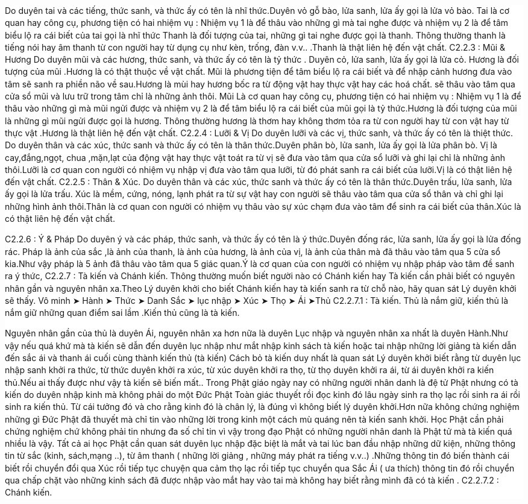 Do duyên tai và các tiếng, thức sanh, và thức ấy có tên là nhĩ thức.Duyên vỏ gỗ bào, lửa sanh, lửa ấy gọi là lửa vỏ bào.
Tai là cơ quan hay công cụ, phương tiện có hai nhiệm vụ : Nhiệm vụ 1 là  để thâu vào những gì mà tai nghe được và nhiệm vụ 2 là để tâm biểu lộ ra cái biết của tai gọi là nhĩ thức Thanh là đối tượng của tai, những gì tai nghe  được gọi là thanh. Thông thường thanh là tiếng nói hay âm thanh  từ con người hay từ dụng cụ như kèn, trống, đàn v.v.. .Thanh là thật liên hệ đến vật chất.
C2.2.3 :  Mũi & Hương
 Do duyên mũi và các hương, thức sanh, và thức ấy có tên là tỷ thức . Duyên cỏ, lửa sanh, lửa ấy gọi là lửa cỏ.
Hương là đối tượng của mũi .Hương là có thật thuộc về vật chất. Mũi là phương tiện để tâm biểu lộ ra cái biết và để nhập cảnh hương đưa vào tâm sẽ sanh ra phiền não về sau.Hương là mùi hay hương bốc ra từ động vật hay thực vật hay các hoá chất. sẽ thâu vào tâm qua cửa sổ mũi và lưu trữ trong tâm chỉ là những ảnh thôi.
Mũi Là cơ quan hay công cụ, phương tiện có hai nhiệm vụ : Nhiệm vụ 1 là  để thâu vào những gì mà mũi  ngửi  được và nhiệm vụ 2 là để tâm biểu lộ ra cái biết của mũi gọi là tỷ thức.Hương là đối tượng của mũi là những gì mũi ngửi  được gọi là hương. Thông thường hương  là thơm hay không thơm tỏa ra  từ con người hay từ  con vật hay từ thực vật .Hương là thật liên hệ đến vật chất.
C2.2.4 :  Lưỡi & Vị
 Do duyên lưỡi và các vị, thức sanh, và thức ấy có tên là thiệt thức. Do duyên thân và các xúc, thức sanh và thức ấy có tên là thân thức.Duyên phân bò, lửa sanh, lửa ấy gọi là lửa phân bò.
Vị là cay,đắng,ngọt, chua ,mặn,lạt của động vật hay thực vật toát ra từ vị sẽ đưa vào tâm qua cửa sổ lưỡi và ghi lại chỉ là những ảnh thôi.Lưỡi là cơ quan con người có nhiệm vụ nhập vị đưa vào tâm qua lưỡi, từ đó phát sanh ra cái biết của lưỡi.Vị là có thật liên hệ đến vật chất.
C2.2.5 :  Thân & Xúc.
Do duyên thân và các xúc, thức sanh và thức ấy có tên là thân thức.Duyên trấu, lửa sanh, lửa ấy gọi là lửa trấu.
Xúc là mềm, cứng, nóng, lạnh phát ra từ sự vật hay con người sẽ thâu vào tâm qua cửa sổ thân và chỉ ghi lại những hình ảnh thôi.Thân là cơ quan con người có nhiệm vụ thâu vào sự xúc chạm đưa vào tâm để sinh ra cái biết của thân.Xúc là có thật liên hệ đến vật chất.
 
C2.2.6 :  Ý & Pháp
Do duyên ý và các pháp, thức sanh, và thức ấy có tên là ý thức.Duyên đống rác, lửa sanh, lửa ấy gọi là lửa đống rác.
Pháp là ảnh của sắc ,là ảnh của thanh, là ảnh của hương, là ảnh của vị, là ảnh của thân mà đã thâu vào tâm qua 5 cửa sổ kia.Như vậy pháp là 5 ảnh đã thâu vào tâm qua 5 giác quan.Ý là cơ quan của con người có nhiệm vụ nhập pháp vào tâm đề sanh ra ý thức,
C2.2.7 : Tà kiến và Chánh kiến.
Thông thường muốn biết người nào có Chánh kiến hay Tà kiến cần  phải biết có nguyên nhân gần và nguyên nhân xa.Theo Lý duyên khởi cho biết Chánh kiến hay tà kiến sanh ra từ chỗ nào, hãy quan sát Lý duyên khởi sẽ thấy.
Vô minh ➤ Hành ➤ Thức ➤ Danh Sắc ➤ lục nhập ➤ Xúc ➤ Thọ ➤ Ái ➤Thủ 
C2.2.7.1 : Tà kiến.
Thủ là nắm giữ, kiến thủ là nắm giữ những quan điểm sai lầm .Kiến thủ cũng là tà kiến.
 
Nguyên nhân gần của thủ là duyên Ái, nguyên nhân xa hơn nữa là duyên Lục nhập và nguyên nhân xa nhất là duyên Hành.Như vậy nếu quá khứ mà tà kiến sẽ dẫn đến duyên lục nhập như mắt nhập kinh sách tà kiến hoặc tai nhập những lời giảng tà kiến dẫn đến sắc ái và thanh ái cuối cùng thành kiến thủ (tà kiến)
Cách bỏ tà kiến duy nhất là quan  sát Lý duyên khởi biết rằng từ duyên lục nhập sanh khởi ra thức, từ thức duyên khởi  ra xúc, từ xúc duyên khởi ra thọ, từ thọ duyên khởi ra ái, từ ái duyên khởi  ra kiến thủ.Nếu ai thấy được như vậy tà kiến sẽ biến mất..
Trong Phật giáo ngày nay có những người nhân danh là đệ tử Phật nhưng có tà kiến do duyên  nhập kinh mà không phải do một Đức Phật Toàn giác thuyết rồi đọc kinh đó lâu ngày  sinh ra thọ lạc rồi sinh ra ái  rồi sinh ra kiến thủ. Từ cái tưởng đó và cho rằng  kinh đó là chân lý, là đúng vì không biết lý duyên khởi.Hơn nữa không chứng nghiệm những gì Đức Phật đã thuyết mà chỉ tin vào những lời trong kinh một cách mù quáng nên tà kiến sanh khởi. Học Phật cần  phải chứng nghiệm chứ không phải tin nhưng đa số chỉ tin vì vậy trong đạo Phật  có  những người nhân danh là  Phật tử mà tà kiến quá nhiều là vậy.
Tất cả ai học Phật cần quan sát duyên lục nhập đặc biệt là mắt và tai lúc ban đầu nhập  những dữ kiện, những thông tin từ  sắc (kinh, sách,mạng ..), từ  âm thanh ( những lời giảng , những máy phát ra tiếng v.v..) .Những thông tin đó biến  thành cái biết  rồi chuyển đổi qua Xúc rồi tiếp tục chuyện qua cảm thọ lạc rồi  tiếp tục chuyển qua Sắc Ái ( ưa thích) thông tin đó rồi chuyển qua chấp chặt vào những  kinh sách đã được nhập vào mắt  hay vào tai mà không hay biết rằng mình đã có tà kiến .
C2.2.7.2 : Chánh kiến.